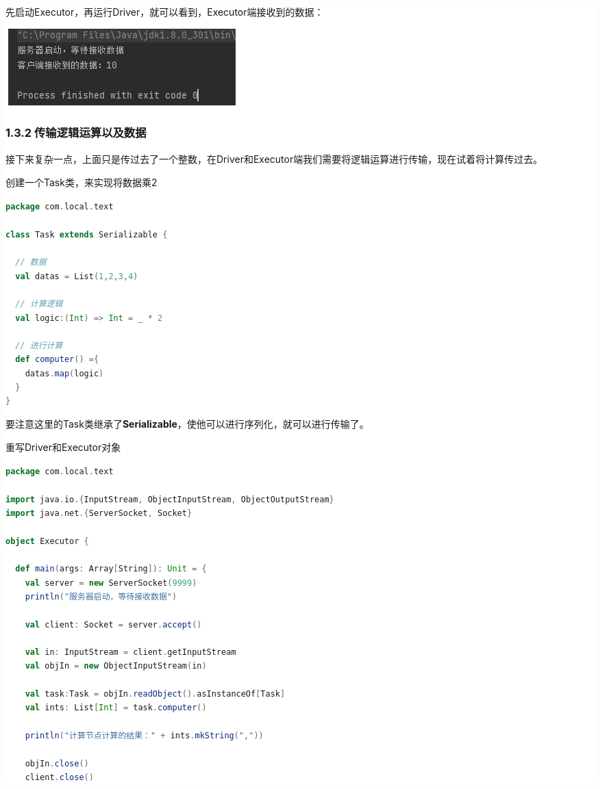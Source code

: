 

先启动Executor，再运行Driver，就可以看到，Executor端接收到的数据：

​	![image-20210809115035591](spark笔记/image/SparkCore_RDD_Acc_Bc/image-20210809115035591.png)



### 1.3.2	传输逻辑运算以及数据

接下来复杂一点，上面只是传过去了一个整数，在Driver和Executor端我们需要将逻辑运算进行传输，现在试着将计算传过去。

创建一个Task类，来实现将数据乘2

```scala
package com.local.text

class Task extends Serializable {

  // 数据
  val datas = List(1,2,3,4)

  // 计算逻辑
  val logic:(Int) => Int = _ * 2

  // 进行计算
  def computer() ={
    datas.map(logic)
  }
}

```

要注意这里的Task类继承了**Serializable**，使他可以进行序列化，就可以进行传输了。



重写Driver和Executor对象

```scala
package com.local.text

import java.io.{InputStream, ObjectInputStream, ObjectOutputStream}
import java.net.{ServerSocket, Socket}

object Executor {

  def main(args: Array[String]): Unit = {
    val server = new ServerSocket(9999)
    println("服务器启动，等待接收数据")

    val client: Socket = server.accept()

    val in: InputStream = client.getInputStream
    val objIn = new ObjectInputStream(in)

    val task:Task = objIn.readObject().asInstanceOf[Task]
    val ints: List[Int] = task.computer()

    println("计算节点计算的结果：" + ints.mkString(","))

    objIn.close()
    client.close()
```